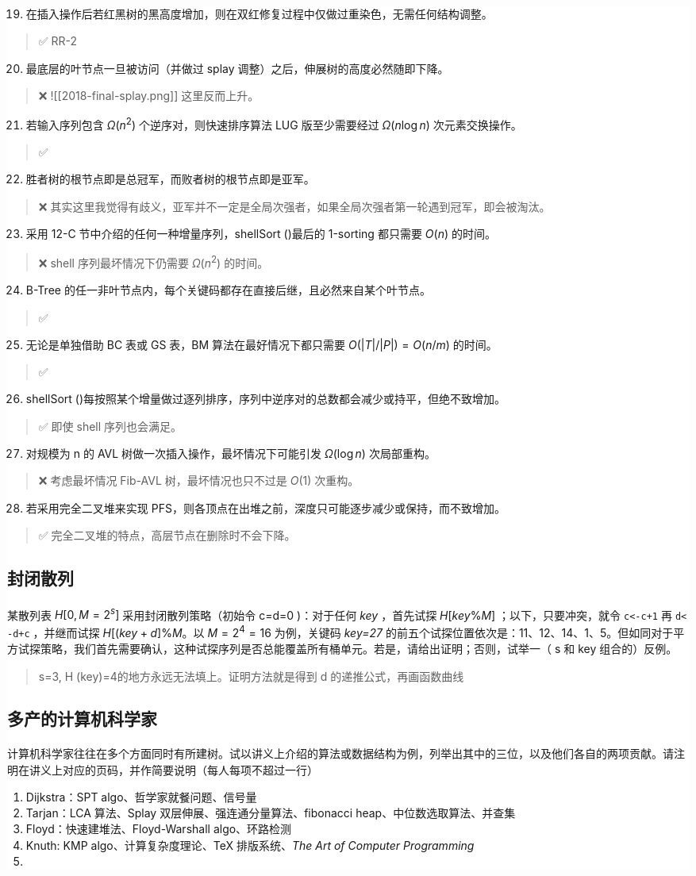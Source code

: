 19. 在插入操作后若红黑树的黑高度增加，则在双红修复过程中仅做过重染色，无需任何结构调整。

> ✅ RR-2

20. 最底层的叶节点一旦被访问（并做过 splay 调整）之后，伸展树的高度必然随即下降。

> ❌
> ![[2018-final-splay.png]]
> 这里反而上升。

21. 若输入序列包含 $\Omega(n^{2})$ 个逆序对，则快速排序算法 LUG 版至少需要经过 $\Omega(n\log n)$ 次元素交换操作。

> ✅

22. 胜者树的根节点即是总冠军，而败者树的根节点即是亚军。

> ❌
> 其实这里我觉得有歧义，亚军并不一定是全局次强者，如果全局次强者第一轮遇到冠军，即会被淘汰。

23. 采用 12-C 节中介绍的任何一种增量序列，shellSort ()最后的 1-sorting 都只需要 $O(n)$ 的时间。

> ❌ shell 序列最坏情况下仍需要 $\Omega(n^2)$ 的时间。

24. B-Tree 的任一非叶节点内，每个关键码都存在直接后继，且必然来自某个叶节点。

> ✅

25. 无论是单独借助 BC 表或 GS 表，BM 算法在最好情况下都只需要 $O(|T|/|P|)=O(n/m)$ 的时间。

> ✅

26. shellSort ()每按照某个增量做过逐列排序，序列中逆序对的总数都会减少或持平，但绝不致增加。

> ✅ 即使 shell 序列也会满足。

27. 对规模为 n 的 AVL 树做一次插入操作，最坏情况下可能引发 $\Omega(\log n)$ 次局部重构。

> ❌ 考虑最坏情况 Fib-AVL 树，最坏情况也只不过是 $O(1)$ 次重构。

28. 若采用完全二叉堆来实现 PFS，则各顶点在出堆之前，深度只可能逐步减少或保持，而不致增加。

> ✅ 完全二叉堆的特点，高层节点在删除时不会下降。

## 封闭散列

某散列表 $H[0,M=2^s]$ 采用封闭散列策略（初始令 c=d=0 )：对于任何 *key* ，首先试探 $H[key\%M]$ ；以下，只要冲突，就令 `c<-c+1` 再 `d<-d+c` ，并继而试探 $H[(key+d]\%M$。以 $M=2^4=16$ 为例，关键码 *key=27* 的前五个试探位置依次是：11、12、14、1、5。但如同对于平方试探策略，我们首先需要确认，这种试探序列是否总能覆盖所有桶单元。若是，请给出证明；否则，试举一（ s 和 key 组合的）反例。

> s=3, H (key)=4的地方永远无法填上。证明方法就是得到 d 的递推公式，再画函数曲线

## 多产的计算机科学家

计算机科学家往往在多个方面同时有所建树。试以讲义上介绍的算法或数据结构为例，列举出其中的三位，以及他们各自的两项贡献。请注明在讲义上对应的页码，并作简要说明（每人每项不超过一行）

1. Dijkstra：SPT algo、哲学家就餐问题、信号量
2. Tarjan：LCA 算法、Splay 双层伸展、强连通分量算法、fibonacci heap、中位数选取算法、并查集
3. Floyd：快速建堆法、Floyd-Warshall algo、环路检测
4. Knuth: KMP algo、计算复杂度理论、TeX 排版系统、*The Art of Computer Programming*
5. 
